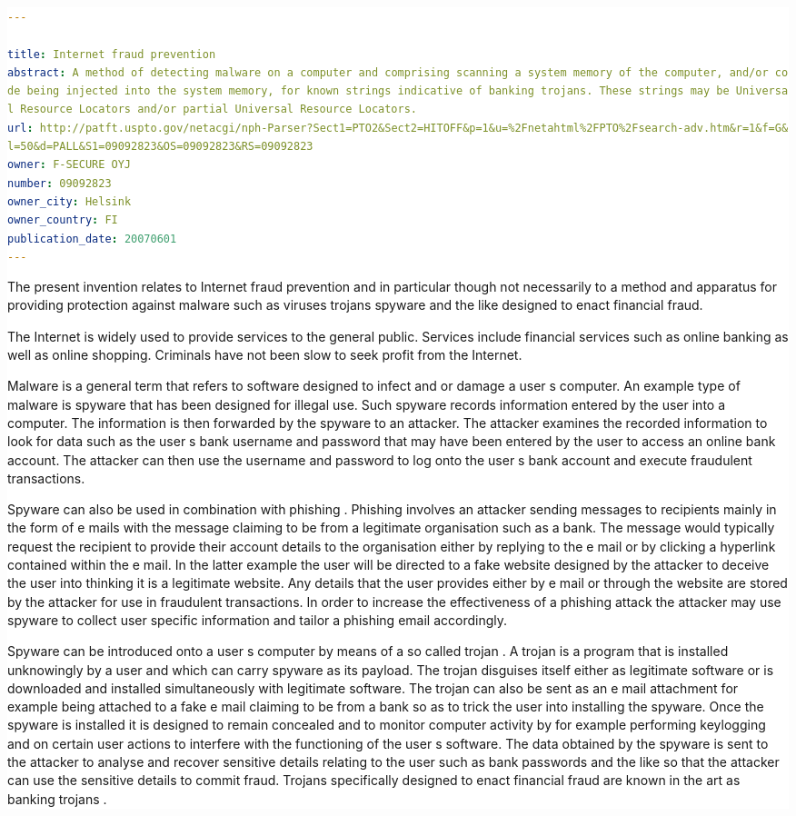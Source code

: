 ```yaml
---

title: Internet fraud prevention
abstract: A method of detecting malware on a computer and comprising scanning a system memory of the computer, and/or code being injected into the system memory, for known strings indicative of banking trojans. These strings may be Universal Resource Locators and/or partial Universal Resource Locators.
url: http://patft.uspto.gov/netacgi/nph-Parser?Sect1=PTO2&Sect2=HITOFF&p=1&u=%2Fnetahtml%2FPTO%2Fsearch-adv.htm&r=1&f=G&l=50&d=PALL&S1=09092823&OS=09092823&RS=09092823
owner: F-SECURE OYJ
number: 09092823
owner_city: Helsink
owner_country: FI
publication_date: 20070601
---
```

The present invention relates to Internet fraud prevention and in particular though not necessarily to a method and apparatus for providing protection against malware such as viruses trojans spyware and the like designed to enact financial fraud.

The Internet is widely used to provide services to the general public. Services include financial services such as online banking as well as online shopping. Criminals have not been slow to seek profit from the Internet.

 Malware is a general term that refers to software designed to infect and or damage a user s computer. An example type of malware is spyware that has been designed for illegal use. Such spyware records information entered by the user into a computer. The information is then forwarded by the spyware to an attacker. The attacker examines the recorded information to look for data such as the user s bank username and password that may have been entered by the user to access an online bank account. The attacker can then use the username and password to log onto the user s bank account and execute fraudulent transactions.

Spyware can also be used in combination with phishing . Phishing involves an attacker sending messages to recipients mainly in the form of e mails with the message claiming to be from a legitimate organisation such as a bank. The message would typically request the recipient to provide their account details to the organisation either by replying to the e mail or by clicking a hyperlink contained within the e mail. In the latter example the user will be directed to a fake website designed by the attacker to deceive the user into thinking it is a legitimate website. Any details that the user provides either by e mail or through the website are stored by the attacker for use in fraudulent transactions. In order to increase the effectiveness of a phishing attack the attacker may use spyware to collect user specific information and tailor a phishing email accordingly.

Spyware can be introduced onto a user s computer by means of a so called trojan . A trojan is a program that is installed unknowingly by a user and which can carry spyware as its payload. The trojan disguises itself either as legitimate software or is downloaded and installed simultaneously with legitimate software. The trojan can also be sent as an e mail attachment for example being attached to a fake e mail claiming to be from a bank so as to trick the user into installing the spyware. Once the spyware is installed it is designed to remain concealed and to monitor computer activity by for example performing keylogging and on certain user actions to interfere with the functioning of the user s software. The data obtained by the spyware is sent to the attacker to analyse and recover sensitive details relating to the user such as bank passwords and the like so that the attacker can use the sensitive details to commit fraud. Trojans specifically designed to enact financial fraud are known in the art as banking trojans .
